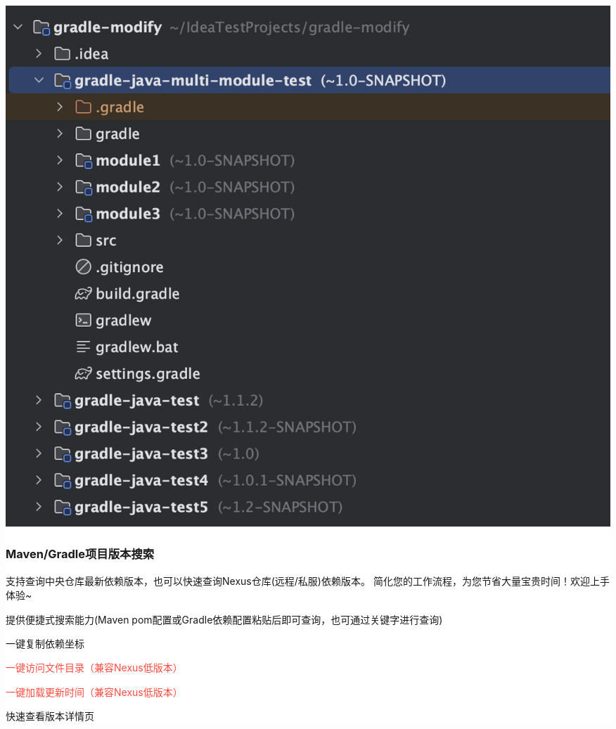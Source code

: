 ![show-version-project-view](picture/show-version-project-view.png)


### Maven/Gradle项目版本搜索

支持查询中央仓库最新依赖版本，也可以快速查询Nexus仓库(远程/私服)依赖版本。 简化您的工作流程，为您节省大量宝贵时间！欢迎上手体验~

提供便捷式搜索能力(Maven pom配置或Gradle依赖配置粘贴后即可查询，也可通过关键字进行查询)

一键复制依赖坐标

<span style="color: rgb(255, 76, 65);">一键访问文件目录（兼容Nexus低版本）</span>

<span style="color: rgb(255, 76, 65);">一键加载更新时间（兼容Nexus低版本）</span>

快速查看版本详情页

